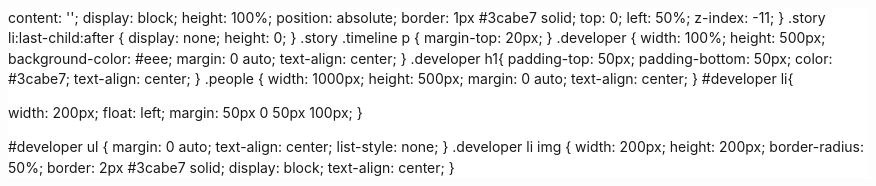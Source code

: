   content: '';
  display: block;
  height: 100%;
  position: absolute;
  border: 1px #3cabe7 solid;
  top: 0;
  left: 50%;
  z-index: -11;
}
.story li:last-child:after {
  display: none;
  height: 0;
}
.story .timeline p {
  margin-top: 20px;
}
.developer {
  width: 100%;
  height: 500px;
  background-color: #eee;
  margin: 0 auto;
   text-align: center;
}
.developer h1{
  padding-top: 50px;
  padding-bottom: 50px;
  color: #3cabe7;
  text-align: center;
}
.people {
  width: 1000px;
  height: 500px;
  margin: 0 auto;
  text-align: center;
}
#developer li{
  
  width: 200px;
  float: left;
  margin: 50px 0 50px 100px;
}

#developer ul {
  margin: 0 auto;
  text-align: center;
  list-style: none;
}
.developer li img {
  width: 200px;
  height: 200px;
  border-radius: 50%;
  border: 2px #3cabe7 solid;
  display: block;
  text-align: center;
}
